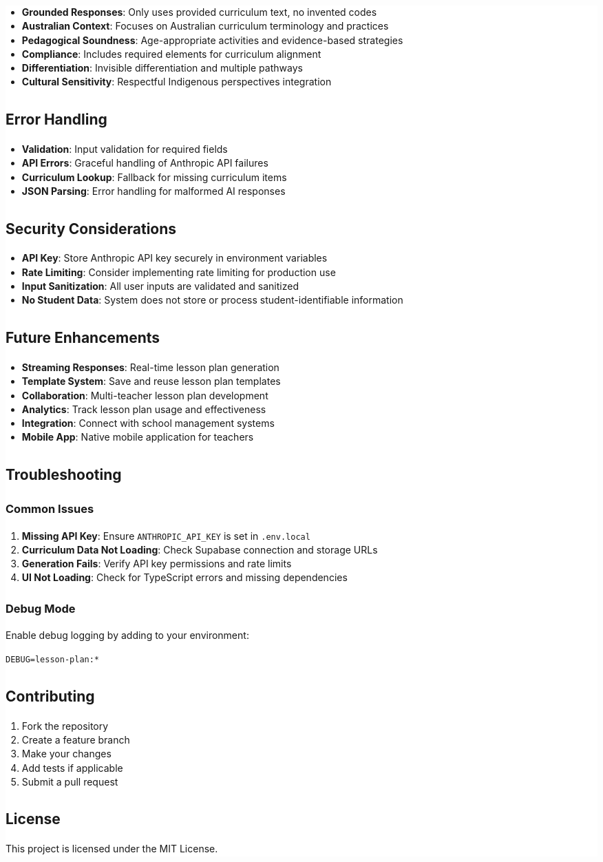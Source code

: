 - **Grounded Responses**: Only uses provided curriculum text, no invented codes
- **Australian Context**: Focuses on Australian curriculum terminology and practices
- **Pedagogical Soundness**: Age-appropriate activities and evidence-based strategies
- **Compliance**: Includes required elements for curriculum alignment
- **Differentiation**: Invisible differentiation and multiple pathways
- **Cultural Sensitivity**: Respectful Indigenous perspectives integration

## Error Handling

- **Validation**: Input validation for required fields
- **API Errors**: Graceful handling of Anthropic API failures
- **Curriculum Lookup**: Fallback for missing curriculum items
- **JSON Parsing**: Error handling for malformed AI responses

## Security Considerations

- **API Key**: Store Anthropic API key securely in environment variables
- **Rate Limiting**: Consider implementing rate limiting for production use
- **Input Sanitization**: All user inputs are validated and sanitized
- **No Student Data**: System does not store or process student-identifiable information

## Future Enhancements

- **Streaming Responses**: Real-time lesson plan generation
- **Template System**: Save and reuse lesson plan templates
- **Collaboration**: Multi-teacher lesson plan development
- **Analytics**: Track lesson plan usage and effectiveness
- **Integration**: Connect with school management systems
- **Mobile App**: Native mobile application for teachers

## Troubleshooting

### Common Issues

1. **Missing API Key**: Ensure `ANTHROPIC_API_KEY` is set in `.env.local`
2. **Curriculum Data Not Loading**: Check Supabase connection and storage URLs
3. **Generation Fails**: Verify API key permissions and rate limits
4. **UI Not Loading**: Check for TypeScript errors and missing dependencies

### Debug Mode

Enable debug logging by adding to your environment:
```
DEBUG=lesson-plan:*
```

## Contributing

1. Fork the repository
2. Create a feature branch
3. Make your changes
4. Add tests if applicable
5. Submit a pull request

## License

This project is licensed under the MIT License.
